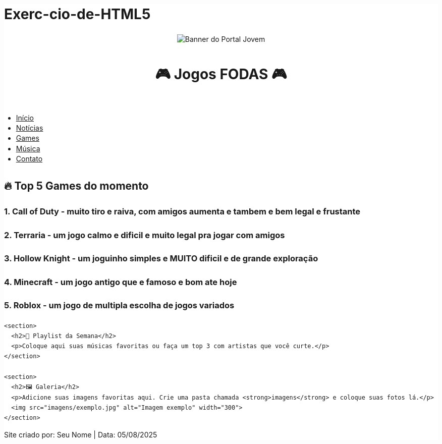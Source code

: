# Exerc-cio-de-HTML5<!DOCTYPE html>
<html lang="pt-BR">
<head>
  <meta charset="UTF-8">
  <meta name="viewport" content="width=device-width, initial-scale=1.0">
  <title>Portal Jovem</title>
</head>
<body>

  <header>
    <img src="https://media.istockphoto.com/id/1405308247/pt/vetorial/video-game-hand-drawn-doodle-set-video-gamer-console-joystick-gadget-element.jpg?s=612x612&w=0&k=20&c=_h1AGPwpDgGOWrxw-BxlRA3xBjOBrRyCRQK-zFIW-dc=" alt="Banner do Portal Jovem" style="width:100%; height:auto;">
    <h1> 🎮 Jogos FODAS 🎮 </h1>
  </header>

  <nav>
    <ul>
      <li><a href="#">Início</a></li>
      <li><a href="#">Notícias</a></li>
      <li><a href="#">Games</a></li>
      <li><a href="#">Música</a></li>
      <li><a href="#">Contato</a></li>
    </ul>
  </nav>

  <main>
    <section>
      <h2>🔥 Top 5 Games do momento</h2>
      <article><h3>1. Call of Duty - muito tiro e raiva, com amigos aumenta e tambem e bem legal e frustante</p></article>
      <article><h3>2. Terraria - um jogo calmo e dificil e muito legal pra jogar com amigos</p></article>
      <article><h3>3. Hollow Knight - um joguinho simples e MUITO dificil e de grande exploração</p></article>
      <article><h3>4. Minecraft - um jogo antigo que e famoso e bom ate hoje</p></article>
      <article><h3>5. Roblox - um jogo de multipla escolha de jogos variados</p></article>
    </section>

    <section>
      <h2>🎵 Playlist da Semana</h2>
      <p>Coloque aqui suas músicas favoritas ou faça um top 3 com artistas que você curte.</p>
    </section>

    <section>
      <h2>🖼️ Galeria</h2>
      <p>Adicione suas imagens favoritas aqui. Crie uma pasta chamada <strong>imagens</strong> e coloque suas fotos lá.</p>
      <img src="imagens/exemplo.jpg" alt="Imagem exemplo" width="300">
    </section>
  </main>

  <footer>
    <p>Site criado por: Seu Nome | Data: 05/08/2025</p>
  </footer>

</body>
</html>
